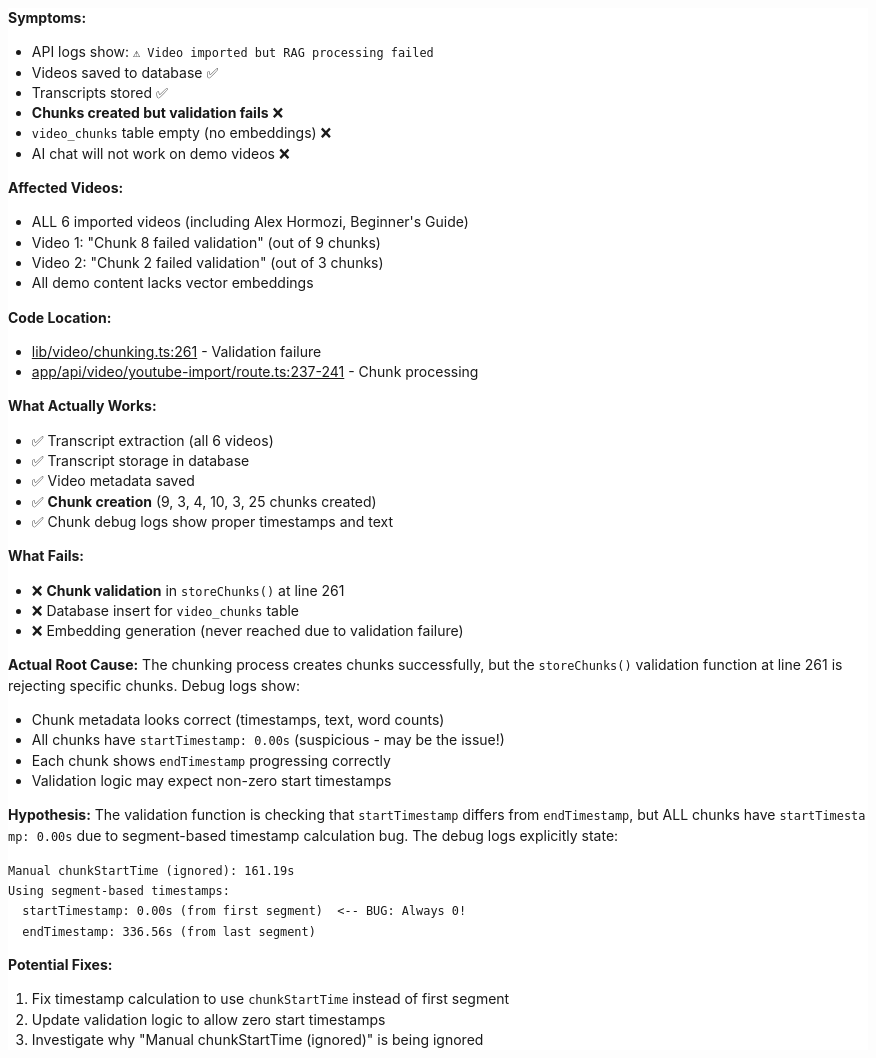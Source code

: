 **Symptoms:**
- API logs show: `⚠️ Video imported but RAG processing failed`
- Videos saved to database ✅
- Transcripts stored ✅
- **Chunks created but validation fails** ❌
- `video_chunks` table empty (no embeddings) ❌
- AI chat will not work on demo videos ❌

**Affected Videos:**
- ALL 6 imported videos (including Alex Hormozi, Beginner's Guide)
- Video 1: "Chunk 8 failed validation" (out of 9 chunks)
- Video 2: "Chunk 2 failed validation" (out of 3 chunks)
- All demo content lacks vector embeddings

**Code Location:**
- [lib/video/chunking.ts:261](../lib/video/chunking.ts#L261) - Validation failure
- [app/api/video/youtube-import/route.ts:237-241](../app/api/video/youtube-import/route.ts#L237) - Chunk processing

**What Actually Works:**
- ✅ Transcript extraction (all 6 videos)
- ✅ Transcript storage in database
- ✅ Video metadata saved
- ✅ **Chunk creation** (9, 3, 4, 10, 3, 25 chunks created)
- ✅ Chunk debug logs show proper timestamps and text

**What Fails:**
- ❌ **Chunk validation** in `storeChunks()` at line 261
- ❌ Database insert for `video_chunks` table
- ❌ Embedding generation (never reached due to validation failure)

**Actual Root Cause:**
The chunking process creates chunks successfully, but the `storeChunks()` validation function at line 261 is rejecting specific chunks. Debug logs show:
- Chunk metadata looks correct (timestamps, text, word counts)
- All chunks have `startTimestamp: 0.00s` (suspicious - may be the issue!)
- Each chunk shows `endTimestamp` progressing correctly
- Validation logic may expect non-zero start timestamps

**Hypothesis:**
The validation function is checking that `startTimestamp` differs from `endTimestamp`, but ALL chunks have `startTimestamp: 0.00s` due to segment-based timestamp calculation bug. The debug logs explicitly state:
```
Manual chunkStartTime (ignored): 161.19s
Using segment-based timestamps:
  startTimestamp: 0.00s (from first segment)  <-- BUG: Always 0!
  endTimestamp: 336.56s (from last segment)
```

**Potential Fixes:**
1. Fix timestamp calculation to use `chunkStartTime` instead of first segment
2. Update validation logic to allow zero start timestamps
3. Investigate why "Manual chunkStartTime (ignored)" is being ignored
